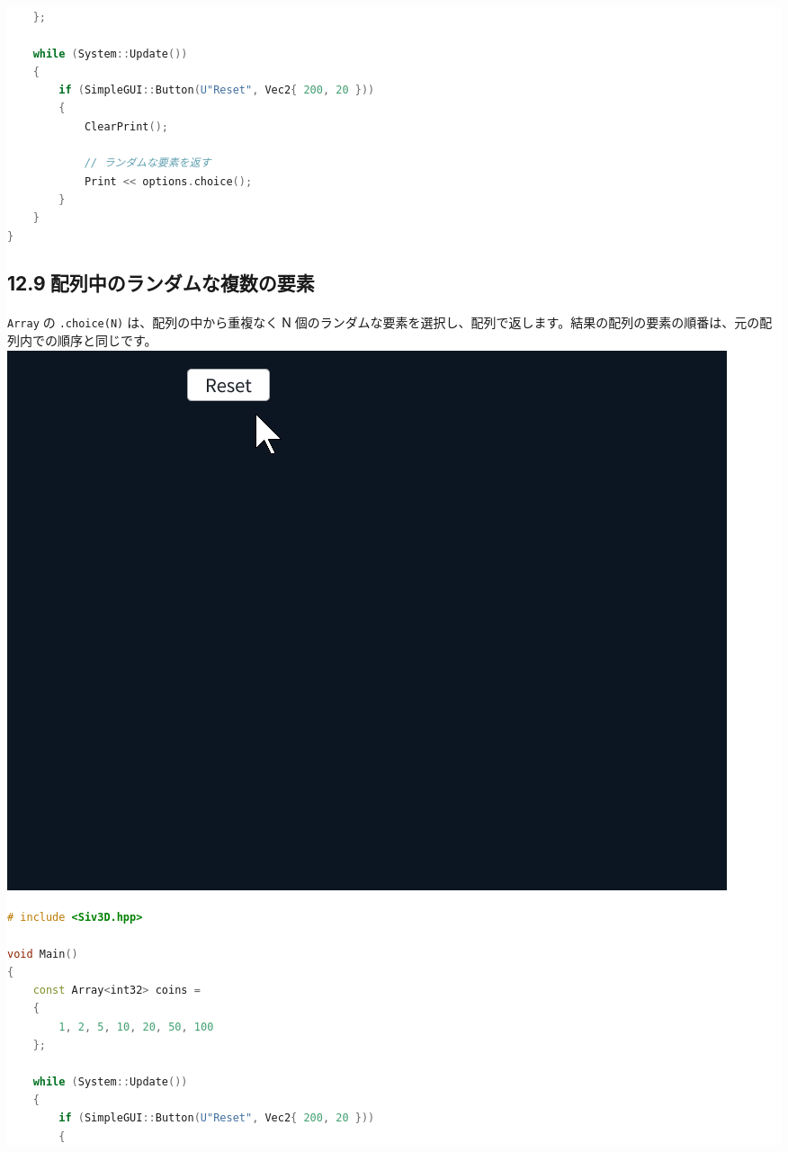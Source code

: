 ```cpp
	};

	while (System::Update())
	{
		if (SimpleGUI::Button(U"Reset", Vec2{ 200, 20 }))
		{
			ClearPrint();

			// ランダムな要素を返す
			Print << options.choice();
		}
	}
}
```


## 12.9 配列中のランダムな複数の要素
`Array` の `.choice(N)` は、配列の中から重複なく N 個のランダムな要素を選択し、配列で返します。結果の配列の要素の順番は、元の配列内での順序と同じです。
![](/images/doc_v6/tutorial/12/9.gif)
```cpp
# include <Siv3D.hpp>

void Main()
{
	const Array<int32> coins =
	{
		1, 2, 5, 10, 20, 50, 100
	};

	while (System::Update())
	{
		if (SimpleGUI::Button(U"Reset", Vec2{ 200, 20 }))
		{
```